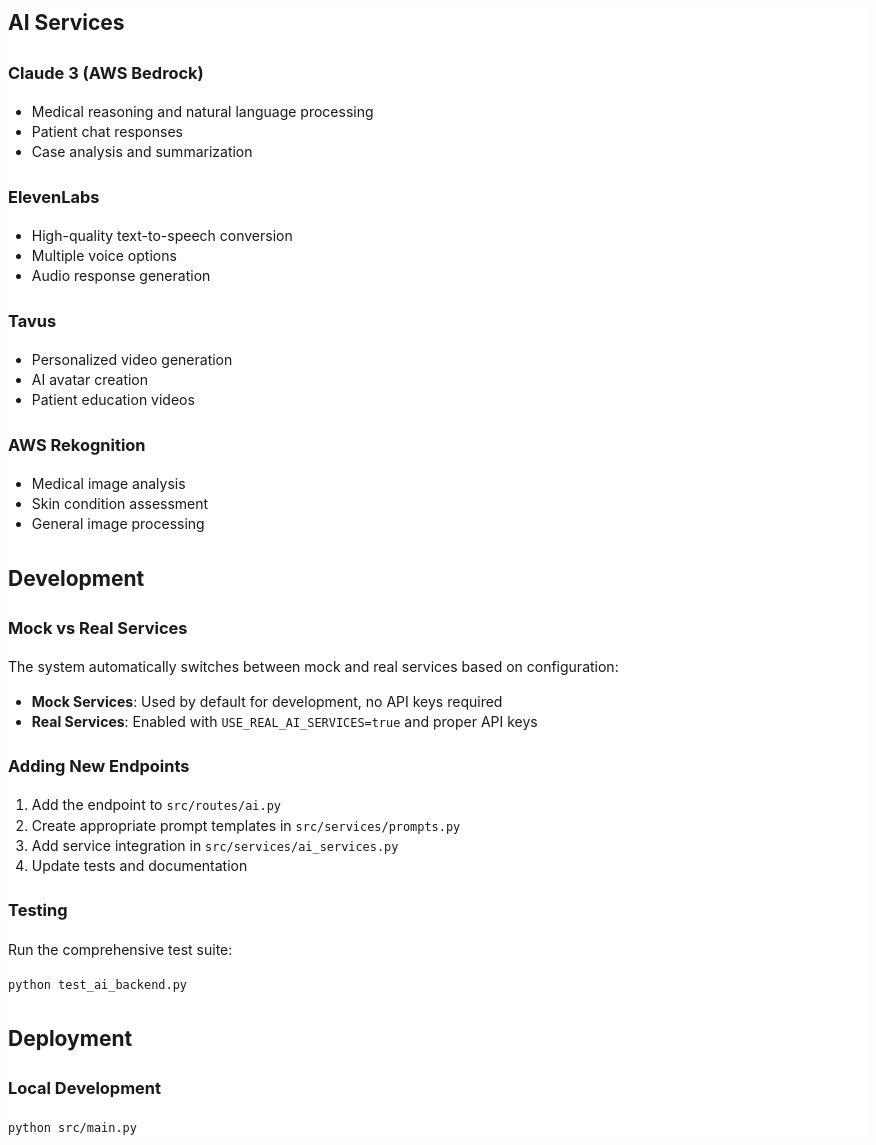 ## AI Services

### Claude 3 (AWS Bedrock)
- Medical reasoning and natural language processing
- Patient chat responses
- Case analysis and summarization

### ElevenLabs
- High-quality text-to-speech conversion
- Multiple voice options
- Audio response generation

### Tavus
- Personalized video generation
- AI avatar creation
- Patient education videos

### AWS Rekognition
- Medical image analysis
- Skin condition assessment
- General image processing

## Development

### Mock vs Real Services

The system automatically switches between mock and real services based on configuration:

- **Mock Services**: Used by default for development, no API keys required
- **Real Services**: Enabled with `USE_REAL_AI_SERVICES=true` and proper API keys

### Adding New Endpoints

1. Add the endpoint to `src/routes/ai.py`
2. Create appropriate prompt templates in `src/services/prompts.py`
3. Add service integration in `src/services/ai_services.py`
4. Update tests and documentation

### Testing

Run the comprehensive test suite:

```bash
python test_ai_backend.py
```

## Deployment

### Local Development
```bash
python src/main.py
```
